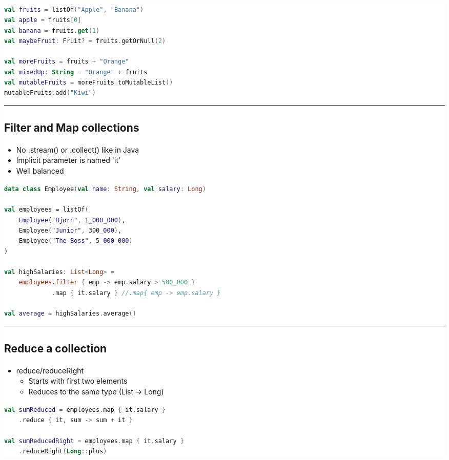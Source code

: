 ```kotlin
val fruits = listOf("Apple", "Banana")
val apple = fruits[0]
val banana = fruits.get(1)
val maybeFruit: Fruit? = fruits.getOrNull(2)

val moreFruits = fruits + "Orange"
val mixedUp: String = "Orange" + fruits
val mutableFruits = moreFruits.toMutableList()
mutableFruits.add("Kiwi")
```



---

## Filter and Map collections
 - No .stream() or .collect() like in Java
 - Implicit parameter is named 'it'
 - Well balanced

```kotlin
data class Employee(val name: String, val salary: Long)

val employees = listOf(
    Employee("Bjørn", 1_000_000),
    Employee("Junior", 300_000),
    Employee("The Boss", 5_000_000)
)

val highSalaries: List<Long> =
    employees.filter { emp -> emp.salary > 500_000 }
             .map { it.salary } //.map{ emp -> emp.salary } 

val average = highSalaries.average()

```



---

## Reduce a collection
- reduce/reduceRight
   - Starts with first two elements
   - Reduces to the same type (List<Long> -> Long)

```kotlin
val sumReduced = employees.map { it.salary }
    .reduce { it, sum -> sum + it }

val sumReducedRight = employees.map { it.salary }
    .reduceRight(Long::plus)
```
